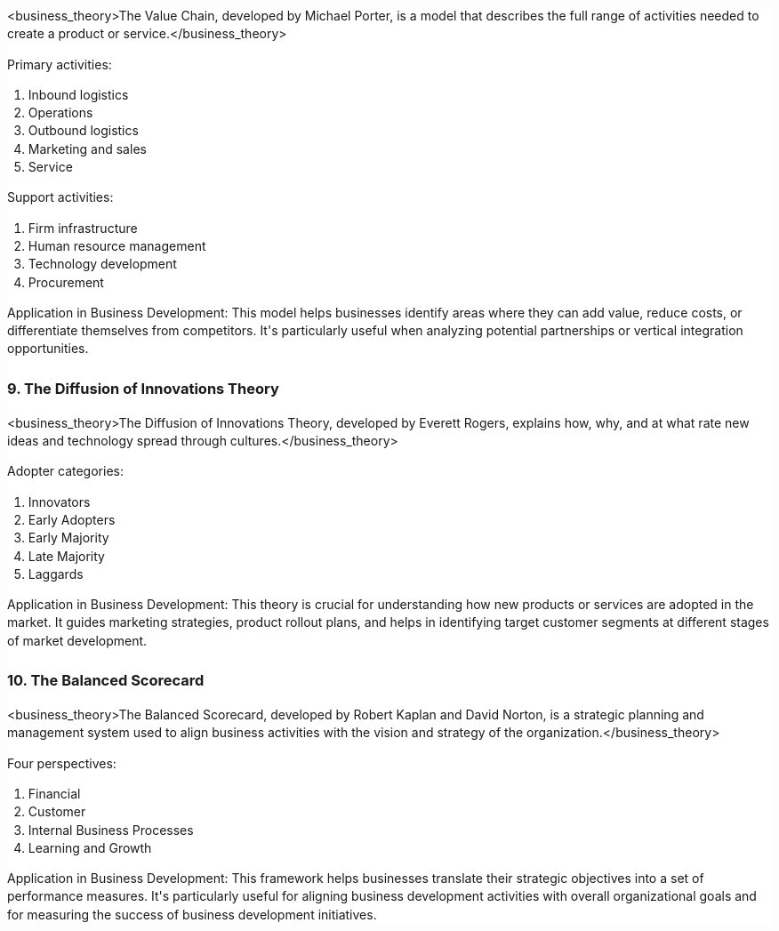 <business_theory>The Value Chain, developed by Michael Porter, is a model that describes the full range of activities needed to create a product or service.</business_theory>

Primary activities:
1. Inbound logistics
2. Operations
3. Outbound logistics
4. Marketing and sales
5. Service

Support activities:
1. Firm infrastructure
2. Human resource management
3. Technology development
4. Procurement

Application in Business Development:
This model helps businesses identify areas where they can add value, reduce costs, or differentiate themselves from competitors. It's particularly useful when analyzing potential partnerships or vertical integration opportunities.

### 9. The Diffusion of Innovations Theory

<business_theory>The Diffusion of Innovations Theory, developed by Everett Rogers, explains how, why, and at what rate new ideas and technology spread through cultures.</business_theory>

Adopter categories:
1. Innovators
2. Early Adopters
3. Early Majority
4. Late Majority
5. Laggards

Application in Business Development:
This theory is crucial for understanding how new products or services are adopted in the market. It guides marketing strategies, product rollout plans, and helps in identifying target customer segments at different stages of market development.

### 10. The Balanced Scorecard

<business_theory>The Balanced Scorecard, developed by Robert Kaplan and David Norton, is a strategic planning and management system used to align business activities with the vision and strategy of the organization.</business_theory>

Four perspectives:
1. Financial
2. Customer
3. Internal Business Processes
4. Learning and Growth

Application in Business Development:
This framework helps businesses translate their strategic objectives into a set of performance measures. It's particularly useful for aligning business development activities with overall organizational goals and for measuring the success of business development initiatives.
